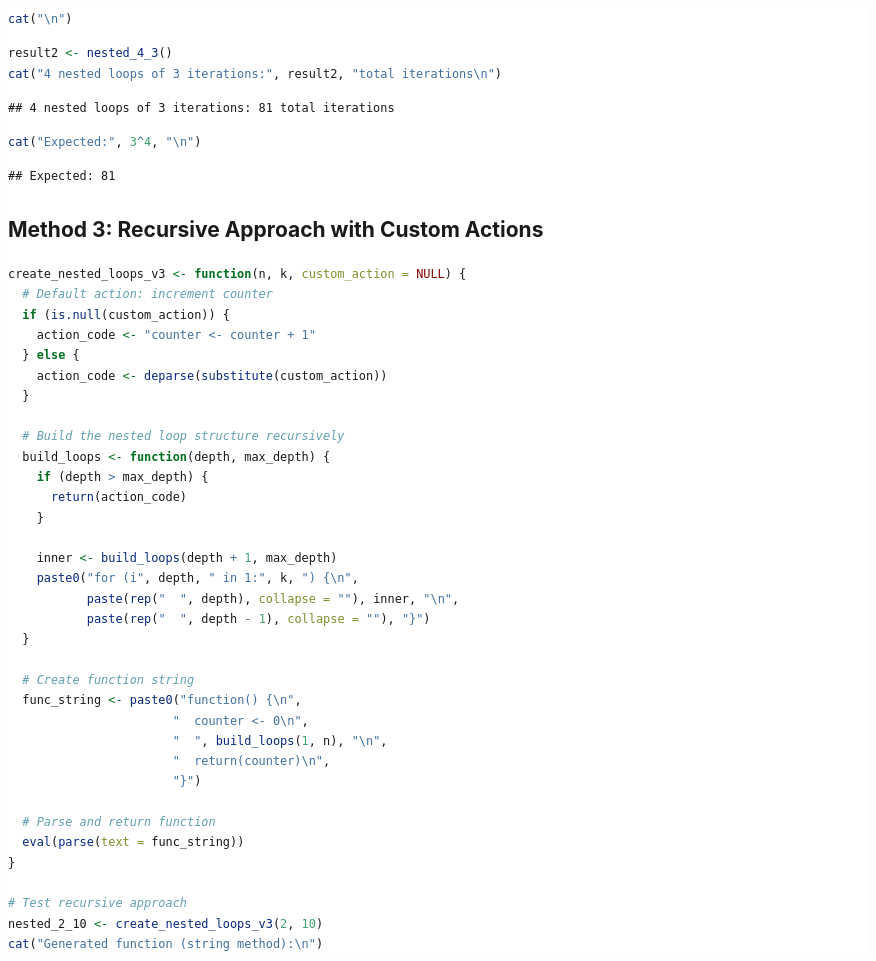 ``` r
cat("\n")
```

``` r
result2 <- nested_4_3()
cat("4 nested loops of 3 iterations:", result2, "total iterations\n")
```

    ## 4 nested loops of 3 iterations: 81 total iterations

``` r
cat("Expected:", 3^4, "\n")
```

    ## Expected: 81

## Method 3: Recursive Approach with Custom Actions

``` r
create_nested_loops_v3 <- function(n, k, custom_action = NULL) {
  # Default action: increment counter
  if (is.null(custom_action)) {
    action_code <- "counter <- counter + 1"
  } else {
    action_code <- deparse(substitute(custom_action))
  }
  
  # Build the nested loop structure recursively
  build_loops <- function(depth, max_depth) {
    if (depth > max_depth) {
      return(action_code)
    }
    
    inner <- build_loops(depth + 1, max_depth)
    paste0("for (i", depth, " in 1:", k, ") {\n", 
           paste(rep("  ", depth), collapse = ""), inner, "\n",
           paste(rep("  ", depth - 1), collapse = ""), "}")
  }
  
  # Create function string
  func_string <- paste0("function() {\n",
                       "  counter <- 0\n",
                       "  ", build_loops(1, n), "\n",
                       "  return(counter)\n",
                       "}")
  
  # Parse and return function
  eval(parse(text = func_string))
}

# Test recursive approach
nested_2_10 <- create_nested_loops_v3(2, 10)
cat("Generated function (string method):\n")
```
